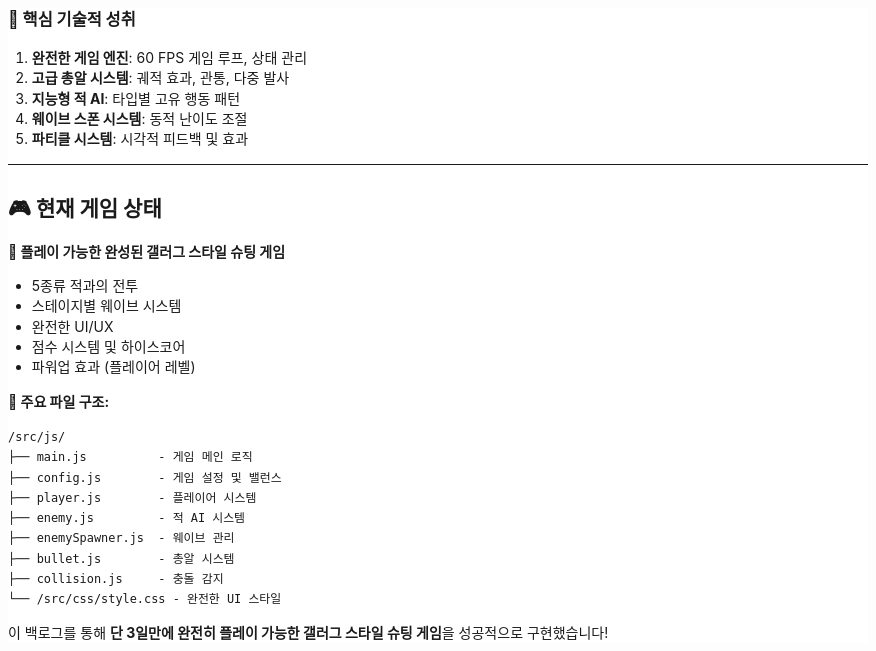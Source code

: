 ### 🚀 핵심 기술적 성취
1. **완전한 게임 엔진**: 60 FPS 게임 루프, 상태 관리
2. **고급 총알 시스템**: 궤적 효과, 관통, 다중 발사
3. **지능형 적 AI**: 타입별 고유 행동 패턴
4. **웨이브 스폰 시스템**: 동적 난이도 조절
5. **파티클 시스템**: 시각적 피드백 및 효과

---

## 🎮 **현재 게임 상태**

**🎯 플레이 가능한 완성된 갤러그 스타일 슈팅 게임**
- 5종류 적과의 전투
- 스테이지별 웨이브 시스템
- 완전한 UI/UX
- 점수 시스템 및 하이스코어
- 파워업 효과 (플레이어 레벨)

**🔗 주요 파일 구조:**
```
/src/js/
├── main.js          - 게임 메인 로직
├── config.js        - 게임 설정 및 밸런스
├── player.js        - 플레이어 시스템
├── enemy.js         - 적 AI 시스템
├── enemySpawner.js  - 웨이브 관리
├── bullet.js        - 총알 시스템
├── collision.js     - 충돌 감지
└── /src/css/style.css - 완전한 UI 스타일
```

이 백로그를 통해 **단 3일만에 완전히 플레이 가능한 갤러그 스타일 슈팅 게임**을 성공적으로 구현했습니다!